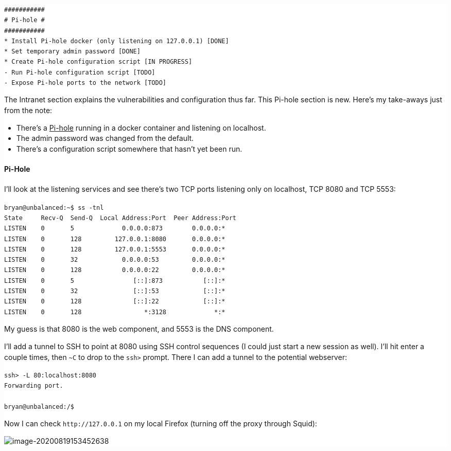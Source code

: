     ###########
    # Pi-hole #
    ###########
    * Install Pi-hole docker (only listening on 127.0.0.1) [DONE]
    * Set temporary admin password [DONE]
    * Create Pi-hole configuration script [IN PROGRESS]
    - Run Pi-hole configuration script [TODO]
    - Expose Pi-hole ports to the network [TODO]
    

The Intranet section explains the vulnerabilities and configuration thus far.
This Pi-hole section is new. Here’s my take-aways just from the note:

  * There’s a [Pi-hole](https://pi-hole.net/) running in a docker container and listening on localhost.
  * The admin password was changed from the default.
  * There’s a configuration script somewhere that hasn’t yet been run.

#### Pi-Hole

I’ll look at the listening services and see there’s two TCP ports listening
only on localhost, TCP 8080 and TCP 5553:

    
    
    bryan@unbalanced:~$ ss -tnl
    State     Recv-Q  Send-Q  Local Address:Port  Peer Address:Port                   
    LISTEN    0       5             0.0.0.0:873        0.0.0.0:*                      
    LISTEN    0       128         127.0.0.1:8080       0.0.0.0:*                      
    LISTEN    0       128         127.0.0.1:5553       0.0.0.0:*                      
    LISTEN    0       32            0.0.0.0:53         0.0.0.0:*                      
    LISTEN    0       128           0.0.0.0:22         0.0.0.0:*                      
    LISTEN    0       5                [::]:873           [::]:*                      
    LISTEN    0       32               [::]:53            [::]:*                      
    LISTEN    0       128              [::]:22            [::]:*                      
    LISTEN    0       128                 *:3128             *:* 
    

My guess is that 8080 is the web component, and 5553 is the DNS component.

I’ll add a tunnel to SSH to point at 8080 using SSH control sequences (I could
just start a new session as well). I’ll hit enter a couple times, then `~C` to
drop to the `ssh>` prompt. There I can add a tunnel to the potential
webserver:

    
    
    ssh> -L 80:localhost:8080
    Forwarding port.
    
    bryan@unbalanced:/$
    

Now I can check `http://127.0.0.1` on my local Firefox (turning off the proxy
through Squid):

![image-20200819153452638](https://0xdfimages.gitlab.io/img/image-20200819153452638.png)
